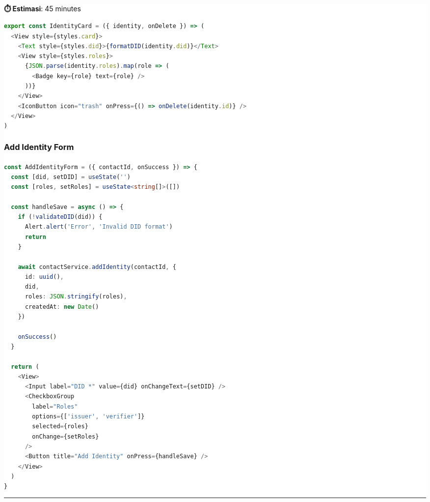 **⏱️ Estimasi**: 45 minutes
```typescript
export const IdentityCard = ({ identity, onDelete }) => (
  <View style={styles.card}>
    <Text style={styles.did}>{formatDID(identity.did)}</Text>
    <View style={styles.roles}>
      {JSON.parse(identity.roles).map(role => (
        <Badge key={role} text={role} />
      ))}
    </View>
    <IconButton icon="trash" onPress={() => onDelete(identity.id)} />
  </View>
)
```

### Add Identity Form
```typescript
const AddIdentityForm = ({ contactId, onSuccess }) => {
  const [did, setDID] = useState('')
  const [roles, setRoles] = useState<string[]>([])

  const handleSave = async () => {
    if (!validateDID(did)) {
      Alert.alert('Error', 'Invalid DID format')
      return
    }

    await contactService.addIdentity(contactId, {
      id: uuid(),
      did,
      roles: JSON.stringify(roles),
      createdAt: new Date()
    })

    onSuccess()
  }

  return (
    <View>
      <Input label="DID *" value={did} onChangeText={setDID} />
      <CheckboxGroup
        label="Roles"
        options={['issuer', 'verifier']}
        selected={roles}
        onChange={setRoles}
      />
      <Button title="Add Identity" onPress={handleSave} />
    </View>
  )
}
```

---